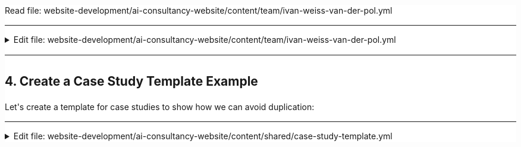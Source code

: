 Read file: website-development/ai-consultancy-website/content/team/ivan-weiss-van-der-pol.yml

---

<details><summary>Edit file: website-development/ai-consultancy-website/content/team/ivan-weiss-van-der-pol.yml</summary></details>

---

## 4. Create a Case Study Template Example

Let's create a template for case studies to show how we can avoid duplication:

---

<details><summary>Edit file: website-development/ai-consultancy-website/content/shared/case-study-template.yml</summary>

Create a case study template that defines the common structure and elements for all case studies

**Chunk 1**
Lines added: 89, lines removed: 1

```diff
@@ -1,1 +1,89 @@
- 
+ # Case Study Template
+ # This file defines the common structure for all case studies
+ 
+ # Standard sections and structure that all case studies should follow
+ structure:
+   required:
+     - meta               # SEO metadata
+     - hero               # Hero section with key summary
+     - overview           # Client and project overview
+     - challenge          # Problem statement
+     - solution           # Solution description
+     - implementation     # Implementation process
+     - results            # Results and metrics
+     - roi                # Return on investment
```